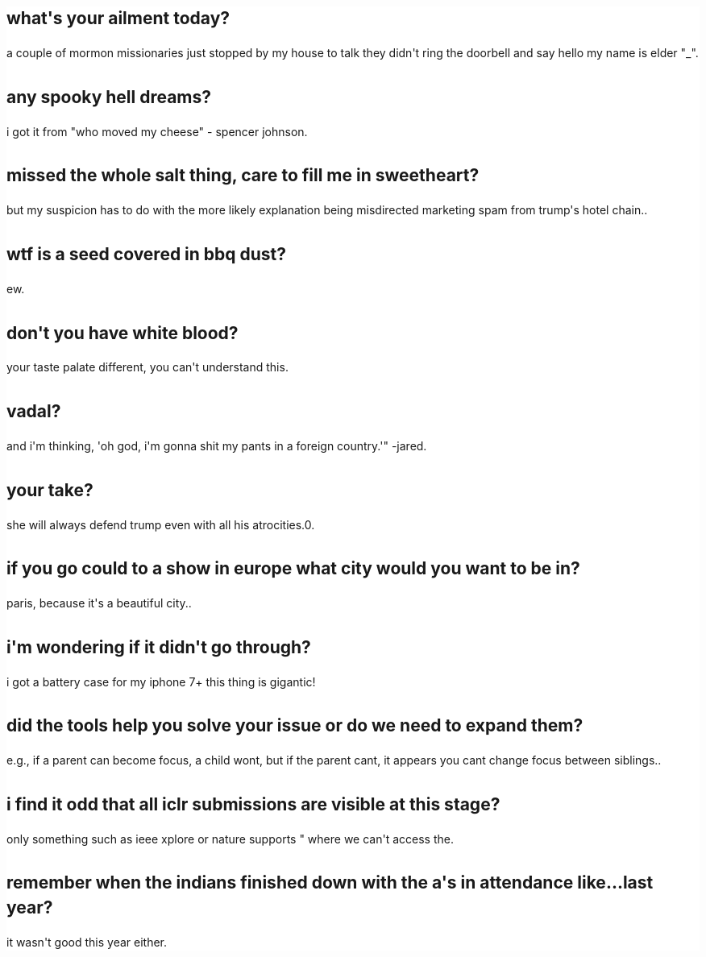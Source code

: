 ## what's your ailment today?
a couple of mormon missionaries just stopped by my house to talk  they didn't ring the doorbell and say hello my name is elder "_".

## any spooky hell dreams?
i got it from "who moved my cheese" - spencer johnson.

## missed the whole salt thing, care to fill me in sweetheart?
but my suspicion has to do with the more likely explanation being misdirected marketing spam from trump's hotel chain..

## wtf is a seed covered in bbq dust?
ew.

## don't you have white blood?
your taste palate different, you can't understand this.

## vadal?
and i'm thinking, 'oh god, i'm gonna shit my pants in a foreign country.'" -jared.

## your take?
she will always defend trump even with all his atrocities.0.

## if you go could to a show in europe what city would you want to be in?
paris, because it's a beautiful city..

## i'm wondering if it didn't go through?
i got a battery case for my iphone 7+ this thing is gigantic!

## did the tools help you solve your issue or do we need to expand them?
e.g., if a parent can become focus, a child wont, but if the parent cant, it appears you cant change focus between siblings..

## i find it odd that all iclr submissions are visible at this stage?
only something such as ieee xplore or nature supports " where we can't access the.

## remember when the indians finished down with the a's in attendance like...last year?
it wasn't good this year either.
